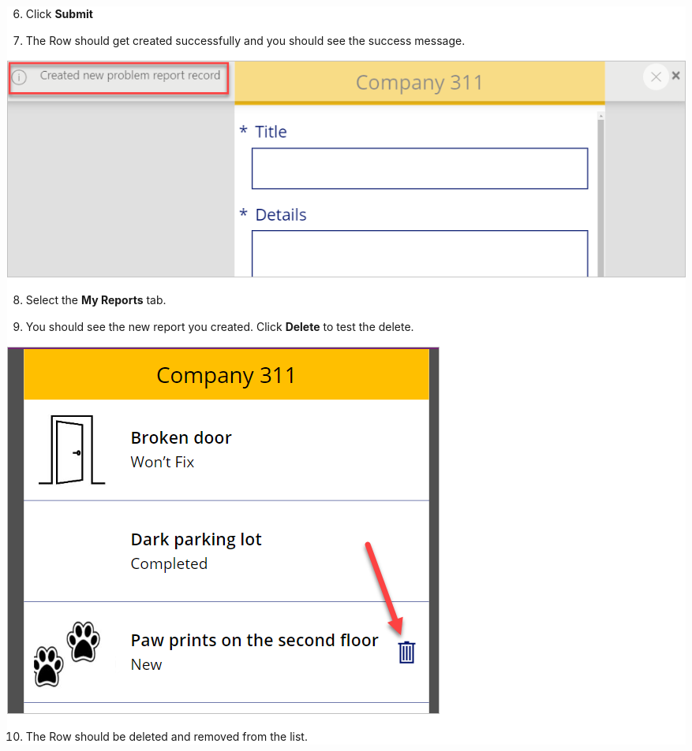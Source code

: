 6.  Click **Submit**

7.  The Row should get created successfully and you should see the success message.

![Save Row message - screenshot](03/media/image34.png)

8.  Select the **My Reports** tab.

9.  You should see the new report you created. Click **Delete** to test the delete.

![Delete Row - screenshot](03/media/image35.png)

10. The Row should be deleted and removed from the list.
